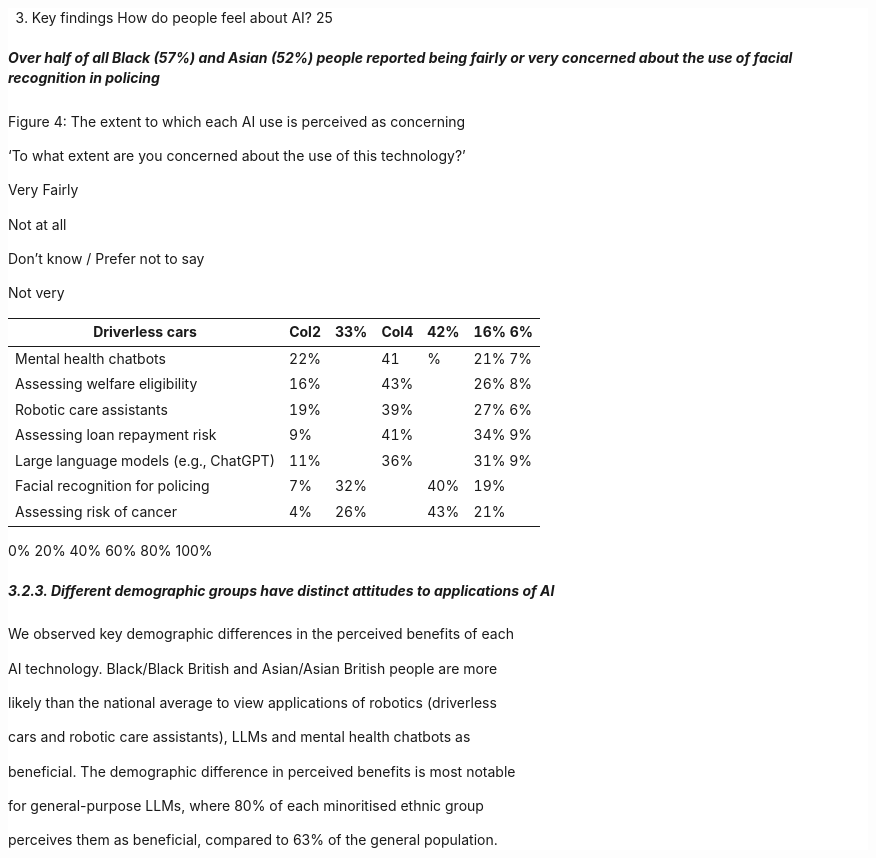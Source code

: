 3. Key findings How do people feel about AI? 25
##### Over half of all Black (57%) and Asian (52%) people reported being fairly or very concerned about the use of facial recognition in policing

Figure 4: The extent to which each AI use is perceived as concerning

‘To what extent are you concerned about the use of this technology?’


Very Fairly


Not at all


Don’t know / Prefer not to say




Not very








|Driverless cars|Col2|33%|Col4|42%|16% 6%|
|---|---|---|---|---|---|
|Mental health chatbots|22%||41|%|21% 7%|
|Assessing welfare eligibility|16%||43%||26% 8%|
|Robotic care assistants|19%||39%||27% 6%|
|Assessing loan repayment risk|9%||41%||34% 9%|
|Large language models (e.g., ChatGPT)|11%||36%||31% 9%|
|Facial recognition for policing|7%|32%||40%|19%|
|Assessing risk of cancer|4%|26%||43%|21%|


0% 20% 40% 60% 80% 100%
##### 3.2.3. Different demographic groups have distinct attitudes to applications of AI

We observed key demographic differences in the perceived benefits of each

AI technology. Black/Black British and Asian/Asian British people are more

likely than the national average to view applications of robotics (driverless

cars and robotic care assistants), LLMs and mental health chatbots as

beneficial. The demographic difference in perceived benefits is most notable

for general-purpose LLMs, where 80% of each minoritised ethnic group

perceives them as beneficial, compared to 63% of the general population.

